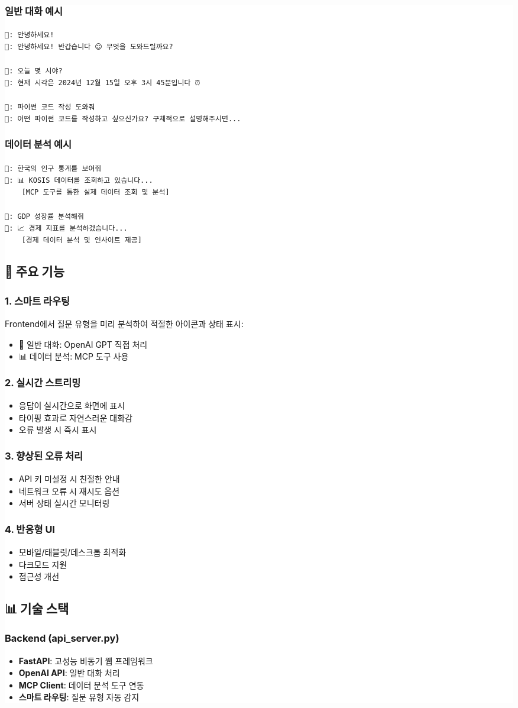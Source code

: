 ### 일반 대화 예시
```
👤: 안녕하세요!
🤖: 안녕하세요! 반갑습니다 😊 무엇을 도와드릴까요?

👤: 오늘 몇 시야?
🤖: 현재 시각은 2024년 12월 15일 오후 3시 45분입니다 ⏰

👤: 파이썬 코드 작성 도와줘
🤖: 어떤 파이썬 코드를 작성하고 싶으신가요? 구체적으로 설명해주시면...
```

### 데이터 분석 예시
```
👤: 한국의 인구 통계를 보여줘
🤖: 📊 KOSIS 데이터를 조회하고 있습니다...
    [MCP 도구를 통한 실제 데이터 조회 및 분석]

👤: GDP 성장률 분석해줘
🤖: 📈 경제 지표를 분석하겠습니다...
    [경제 데이터 분석 및 인사이트 제공]
```

## 🔧 주요 기능

### 1. **스마트 라우팅**
Frontend에서 질문 유형을 미리 분석하여 적절한 아이콘과 상태 표시:
- 💬 일반 대화: OpenAI GPT 직접 처리
- 📊 데이터 분석: MCP 도구 사용

### 2. **실시간 스트리밍**
- 응답이 실시간으로 화면에 표시
- 타이핑 효과로 자연스러운 대화감
- 오류 발생 시 즉시 표시

### 3. **향상된 오류 처리**
- API 키 미설정 시 친절한 안내
- 네트워크 오류 시 재시도 옵션
- 서버 상태 실시간 모니터링

### 4. **반응형 UI**
- 모바일/태블릿/데스크톱 최적화
- 다크모드 지원
- 접근성 개선

## 📊 기술 스택

### Backend (api_server.py)
- **FastAPI**: 고성능 비동기 웹 프레임워크
- **OpenAI API**: 일반 대화 처리
- **MCP Client**: 데이터 분석 도구 연동
- **스마트 라우팅**: 질문 유형 자동 감지
